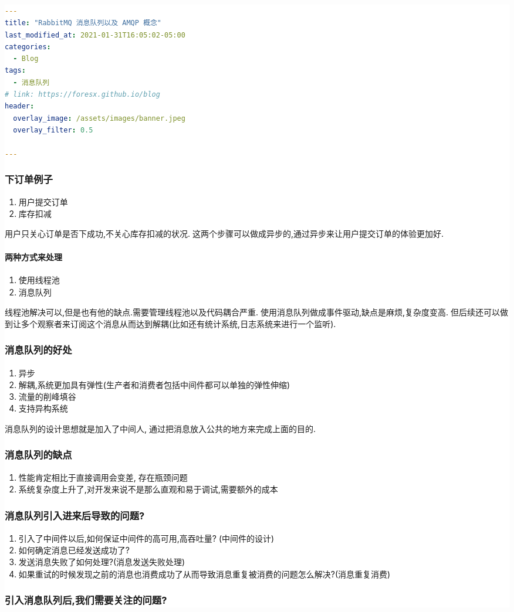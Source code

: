 ```yaml
---
title: "RabbitMQ 消息队列以及 AMQP 概念"
last_modified_at: 2021-01-31T16:05:02-05:00
categories:
  - Blog
tags:
  - 消息队列
# link: https://foresx.github.io/blog
header:
  overlay_image: /assets/images/banner.jpeg
  overlay_filter: 0.5

---
```


### 下订单例子

1. 用户提交订单
2. 库存扣减

用户只关心订单是否下成功,不关心库存扣减的状况.
这两个步骤可以做成异步的,通过异步来让用户提交订单的体验更加好.

#### 两种方式来处理

1. 使用线程池
2. 消息队列

线程池解决可以,但是也有他的缺点.需要管理线程池以及代码耦合严重.
使用消息队列做成事件驱动,缺点是麻烦,复杂度变高. 但后续还可以做到让多个观察者来订阅这个消息从而达到解耦(比如还有统计系统,日志系统来进行一个监听).

### 消息队列的好处

1. 异步
2. 解耦,系统更加具有弹性(生产者和消费者包括中间件都可以单独的弹性伸缩)
3. 流量的削峰填谷
4. 支持异构系统

消息队列的设计思想就是加入了中间人, 通过把消息放入公共的地方来完成上面的目的.

### 消息队列的缺点

1. 性能肯定相比于直接调用会变差, 存在瓶颈问题
2. 系统复杂度上升了,对开发来说不是那么直观和易于调试,需要额外的成本

### 消息队列引入进来后导致的问题?

1. 引入了中间件以后,如何保证中间件的高可用,高吞吐量? (中间件的设计)
2. 如何确定消息已经发送成功了?
3. 发送消息失败了如何处理?(消息发送失败处理)
4. 如果重试的时候发现之前的消息也消费成功了从而导致消息重复被消费的问题怎么解决?(消息重复消费)

### 引入消息队列后,我们需要关注的问题?
